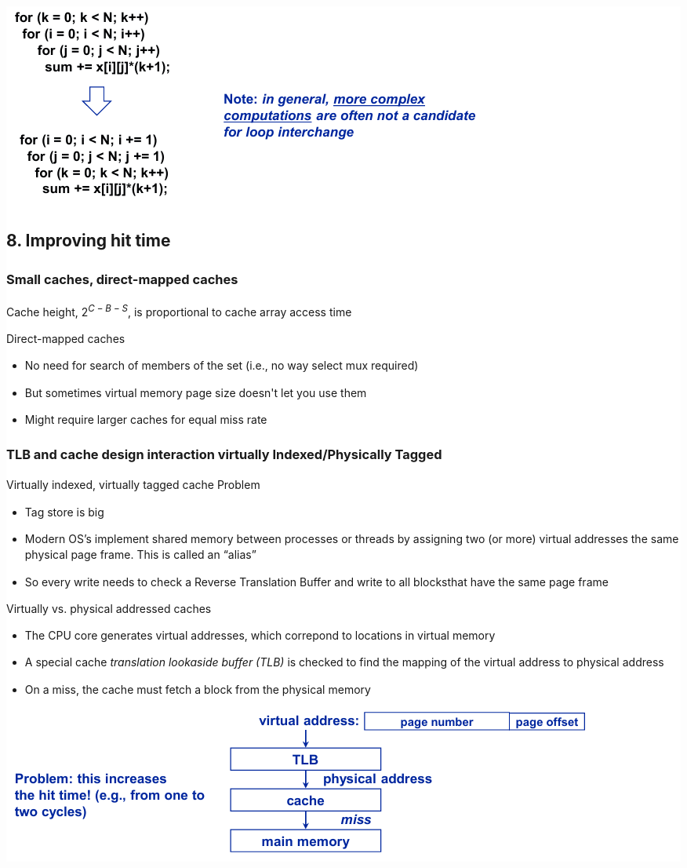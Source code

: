 ![Loop inter](./Cache_images/image_24.png)

## 8. Improving hit time

### Small caches, direct-mapped caches

Cache height, $2^{C - B - S}$, is proportional to cache array access time

Direct-mapped caches

- No need for search of members of the set (i.e., no way select mux required)

- But sometimes virtual memory page size doesn't let you use them

- Might require larger caches for equal miss rate

### TLB and cache design interaction virtually Indexed/Physically Tagged

Virtually indexed, virtually tagged cache Problem

- Tag store is big

- Modern OS’s implement shared memory between processes or threads by assigning two (or more) virtual addresses the same physical page frame. This is called an “alias”

- So every write needs to check a Reverse Translation Buffer and write to all blocksthat have the same page frame

Virtually vs. physical addressed caches

- The CPU core generates virtual addresses, which correpond to locations in virtual memory

- A special cache *translation lookaside buffer (TLB)* is checked to find the mapping of the virtual address to physical address

- On a miss, the cache must fetch a block from the physical memory

![VIPA](./Cache_images/image_29.png)
